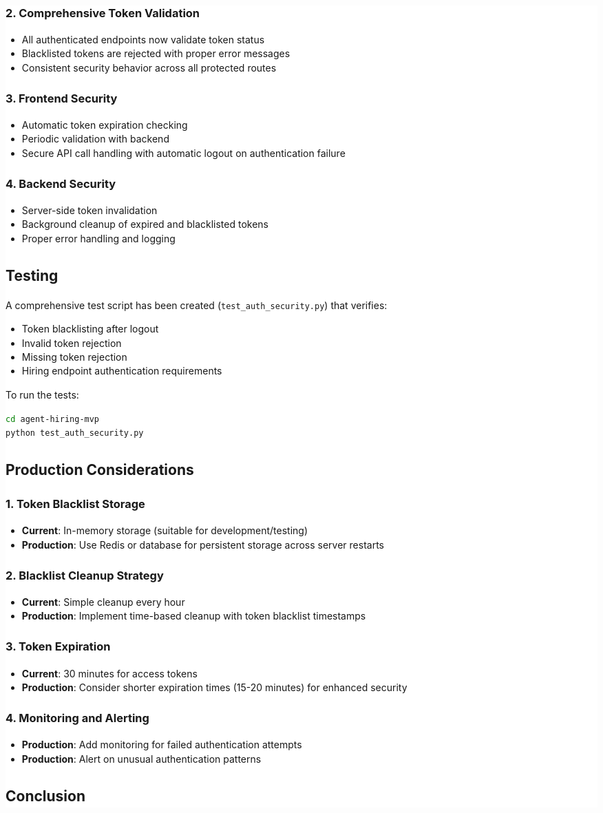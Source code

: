 ### 2. Comprehensive Token Validation
- All authenticated endpoints now validate token status
- Blacklisted tokens are rejected with proper error messages
- Consistent security behavior across all protected routes

### 3. Frontend Security
- Automatic token expiration checking
- Periodic validation with backend
- Secure API call handling with automatic logout on authentication failure

### 4. Backend Security
- Server-side token invalidation
- Background cleanup of expired and blacklisted tokens
- Proper error handling and logging

## Testing

A comprehensive test script has been created (`test_auth_security.py`) that verifies:
- Token blacklisting after logout
- Invalid token rejection
- Missing token rejection
- Hiring endpoint authentication requirements

To run the tests:
```bash
cd agent-hiring-mvp
python test_auth_security.py
```

## Production Considerations

### 1. Token Blacklist Storage
- **Current**: In-memory storage (suitable for development/testing)
- **Production**: Use Redis or database for persistent storage across server restarts

### 2. Blacklist Cleanup Strategy
- **Current**: Simple cleanup every hour
- **Production**: Implement time-based cleanup with token blacklist timestamps

### 3. Token Expiration
- **Current**: 30 minutes for access tokens
- **Production**: Consider shorter expiration times (15-20 minutes) for enhanced security

### 4. Monitoring and Alerting
- **Production**: Add monitoring for failed authentication attempts
- **Production**: Alert on unusual authentication patterns

## Conclusion
